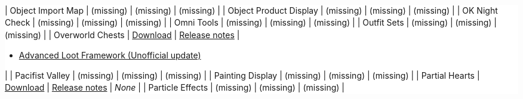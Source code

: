 | <span id="ObjectImportMap">Object Import Map</span>                                               | (missing)                                                                                                                                               | (missing)                                                                                                                        | (missing)                                                                                                                                                                                                    |
| <span id="ObjectProductDisplay">Object Product Display</span>                                     | (missing)                                                                                                                                               | (missing)                                                                                                                        | (missing)                                                                                                                                                                                                    |
| <span id="OKNightCheck">OK Night Check</span>                                                     | (missing)                                                                                                                                               | (missing)                                                                                                                        | (missing)                                                                                                                                                                                                    |
| <span id="OmniTools">Omni Tools</span>                                                            | (missing)                                                                                                                                               | (missing)                                                                                                                        | (missing)                                                                                                                                                                                                    |
| <span id="OutfitSets">Outfit Sets</span>                                                          | (missing)                                                                                                                                               | (missing)                                                                                                                        | (missing)                                                                                                                                                                                                    |
| <span id="OverworldChests">Overworld Chests</span>                                                | [Download](https://github.com/mouahrara/aedenthorn/releases/download/main-files/OverworldChests-0.5.4-unofficial.2-mouahrara.zip)                       | [Release&nbsp;notes](https://github.com/mouahrara/aedenthorn/blob/master/OverworldChests/release-notes.md)                       | <ul><li>[Advanced&nbsp;Loot&nbsp;Framework&nbsp;(Unofficial&nbsp;update)](https://github.com/mouahrara/aedenthorn#AdvancedLootFramework)</li></ul>                                                           |
| <span id="PacifistValley">Pacifist Valley</span>                                                  | (missing)                                                                                                                                               | (missing)                                                                                                                        | (missing)                                                                                                                                                                                                    |
| <span id="PaintingDisplay">Painting Display</span>                                                | (missing)                                                                                                                                               | (missing)                                                                                                                        | (missing)                                                                                                                                                                                                    |
| <span id="PartialHearts">Partial Hearts</span>                                                    | [Download](https://github.com/mouahrara/aedenthorn/releases/download/main-files/PartialHearts-0.2.2-unofficial.1-mouahrara.zip)                         | [Release&nbsp;notes](https://github.com/mouahrara/aedenthorn/blob/master/PartialHearts/release-notes.md)                         | *None*                                                                                                                                                                                                       |
| <span id="ParticleEffects">Particle Effects</span>                                                | (missing)                                                                                                                                               | (missing)                                                                                                                        | (missing)                                                                                                                                                                                                    |
